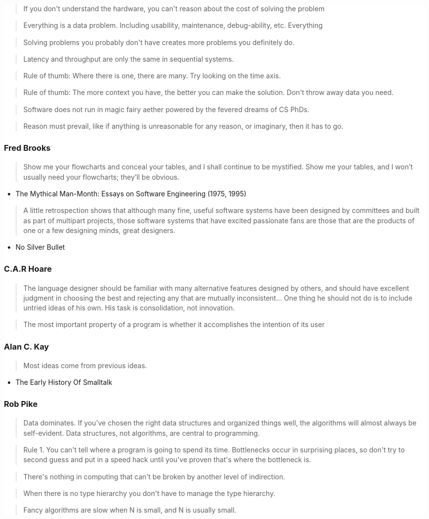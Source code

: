> If you don't understand the hardware, you can't reason about the cost of solving the problem

> Everything is a data problem. Including usability, maintenance, debug-ability, etc. Everything

> Solving problems you probably don't have creates more problems you definitely do.

> Latency and throughput are only the same in sequential systems.

> Rule of thumb: Where there is one, there are many. Try looking on the time axis.

> Rule of thumb: The more context you have, the better you can make the solution. Don't throw away data you need.

> Software does not run in magic fairy aether powered by the fevered dreams of CS PhDs.

> Reason must prevail, like if anything is unreasonable for any reason, or imaginary, then it has to go.


### Fred Brooks

> Show me your flowcharts and conceal your tables, and I shall continue to be mystified. Show me your tables, and I won’t usually need your flowcharts; they’ll be obvious.
* The Mythical Man-Month: Essays on Software Engineering (1975, 1995)

> A little retrospection shows that although many fine, useful software systems have been designed by committees and built as part of multipart projects, those software systems that have excited passionate fans are those that are the products of one or a few designing minds, great designers.
* No Silver Bullet

### C.A.R Hoare

> The language designer should be familiar with many alternative features designed by others, and should have excellent judgment in choosing the best and rejecting any that are mutually inconsistent… One thing he should not do is to include untried ideas of his own. His task is consolidation, not innovation.

> The most important property of a program is whether it accomplishes the intention of its user

### Alan C. Kay

> Most ideas come from previous ideas.
* The Early History Of Smalltalk

### Rob Pike

> Data dominates. If you've chosen the right data structures and organized things well, the algorithms will almost always be self-evident. Data structures, not algorithms, are central to programming.

> Rule 1. You can't tell where a program is going to spend its time. Bottlenecks occur in surprising places, so don't try to second guess and put in a speed hack until you've proven that's where the bottleneck is.

> There's nothing in computing that can't be broken by another level of indirection.

> When there is no type hierarchy you don't have to manage the type hierarchy.

> Fancy algorithms are slow when N is small, and N is usually small.
